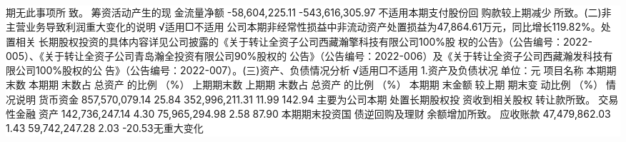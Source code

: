 期无此事项所
致。
筹资活动产生的现
金流量净额
-58,604,225.11
-543,616,305.97
不适用本期支付股份回
购款较上期减少
所致。(二)非主营业务导致利润重大变化的说明
√适用□不适用
公司本期非经常性损益中非流动资产处置损益为47,864.61万元，同比增长119.82%。处置相关
长期股权投资的具体内容详见公司披露的《关于转让全资子公司西藏瀚擎科技有限公司100%股
权的公告》（公告编号：2022-005）、《关于转让全资子公司青岛瀚全投资有限公司90%股权的
公告》（公告编号：2022-006）及《关于转让全资子公司西藏瀚发科技有限公司100%股权的公
告》（公告编号：2022-007）。(三)资产、负债情况分析
√适用□不适用
1.资产及负债状况
单位：元
项目名称
本期期末数
本期期
末数占
总资产
的比例
（%）
上期期末数
上期期
末数占
总资产
的比例
（%）
本期期
末金额
较上期
期末变
动比例
（%）
情况说明
货币资金
857,570,079.14
25.84
352,996,211.31
11.99
142.94
主要为公司本期
处置长期股权投
资收到相关股权
转让款所致。
交易性金融
资产
142,736,247.14
4.30
75,965,294.98
2.58
87.90
本期期末投资国
债逆回购及理财
余额增加所致。
应收账款
47,479,862.03
1.43
59,742,247.28
2.03
-20.53无重大变化